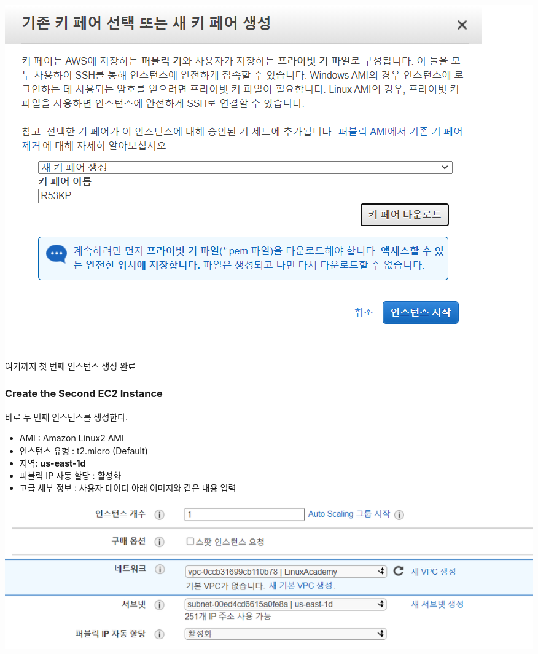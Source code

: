 ![image-20210303095035968](210303.assets/image-20210303095035968.png)

<br> 여기까지 첫 번째 인스턴스 생성 완료

### Create the Second EC2 Instance

바로 두 번째 인스턴스를 생성한다.

- AMI : Amazon Linux2 AMI
- 인스턴스 유형 : t2.micro (Default)
- 지역: **us-east-1d**
- 퍼블릭 IP 자동 할당 : 활성화 
- 고급 세부 정보 : 사용자 데이터 아래 이미지와 같은 내용 입력

![image-20210303095141794](210303.assets/image-20210303095141794.png)
